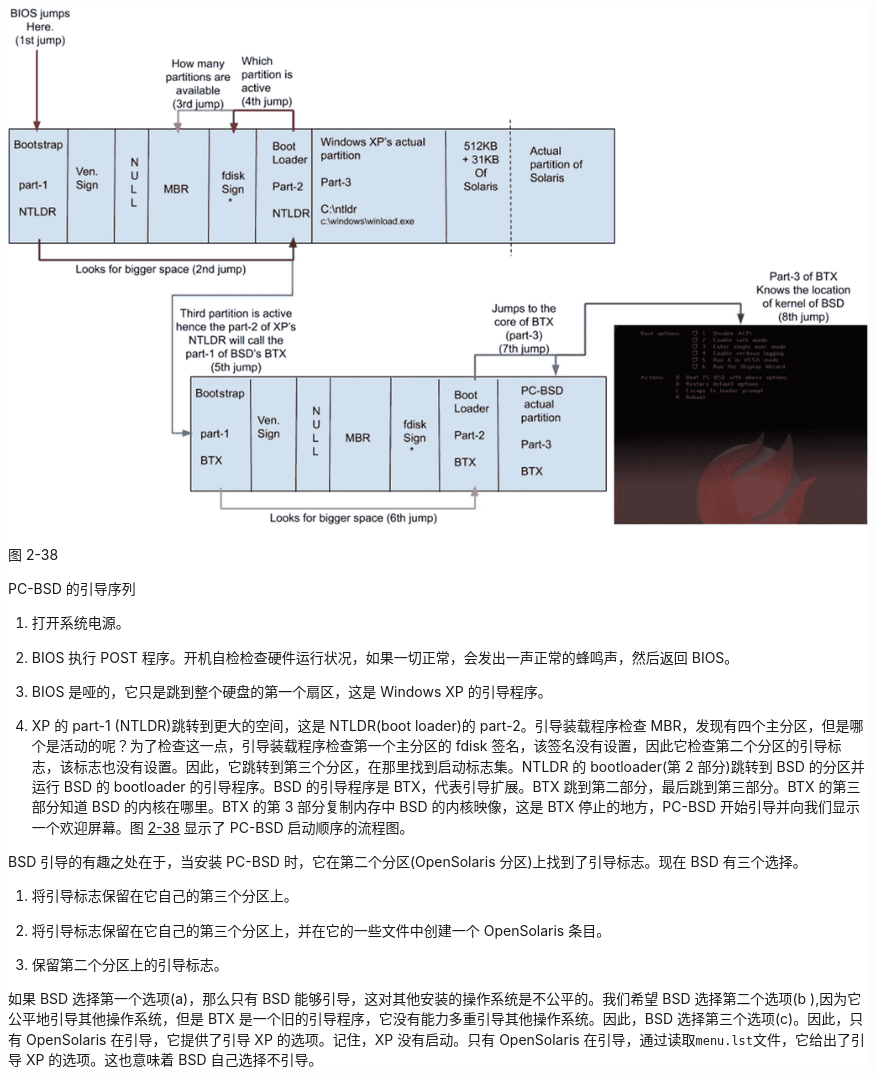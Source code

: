 ![img/493794_1_En_2_Fig38_HTML.jpg](img/493794_1_En_2_Fig38_HTML.jpg)

图 2-38

PC-BSD 的引导序列

1.  打开系统电源。

2.  BIOS 执行 POST 程序。开机自检检查硬件运行状况，如果一切正常，会发出一声正常的蜂鸣声，然后返回 BIOS。

3.  BIOS 是哑的，它只是跳到整个硬盘的第一个扇区，这是 Windows XP 的引导程序。

4.  XP 的 part-1 (NTLDR)跳转到更大的空间，这是 NTLDR(boot loader)的 part-2。引导装载程序检查 MBR，发现有四个主分区，但是哪个是活动的呢？为了检查这一点，引导装载程序检查第一个主分区的 fdisk 签名，该签名没有设置，因此它检查第二个分区的引导标志，该标志也没有设置。因此，它跳转到第三个分区，在那里找到启动标志集。NTLDR 的 bootloader(第 2 部分)跳转到 BSD 的分区并运行 BSD 的 bootloader 的引导程序。BSD 的引导程序是 BTX，代表引导扩展。BTX 跳到第二部分，最后跳到第三部分。BTX 的第三部分知道 BSD 的内核在哪里。BTX 的第 3 部分复制内存中 BSD 的内核映像，这是 BTX 停止的地方，PC-BSD 开始引导并向我们显示一个欢迎屏幕。图 [2-38](#Fig38) 显示了 PC-BSD 启动顺序的流程图。

BSD 引导的有趣之处在于，当安装 PC-BSD 时，它在第二个分区(OpenSolaris 分区)上找到了引导标志。现在 BSD 有三个选择。

1.  将引导标志保留在它自己的第三个分区上。

2.  将引导标志保留在它自己的第三个分区上，并在它的一些文件中创建一个 OpenSolaris 条目。

3.  保留第二个分区上的引导标志。

如果 BSD 选择第一个选项(a)，那么只有 BSD 能够引导，这对其他安装的操作系统是不公平的。我们希望 BSD 选择第二个选项(b ),因为它公平地引导其他操作系统，但是 BTX 是一个旧的引导程序，它没有能力多重引导其他操作系统。因此，BSD 选择第三个选项(c)。因此，只有 OpenSolaris 在引导，它提供了引导 XP 的选项。记住，XP 没有启动。只有 OpenSolaris 在引导，通过读取`menu.lst`文件，它给出了引导 XP 的选项。这也意味着 BSD 自己选择不引导。
